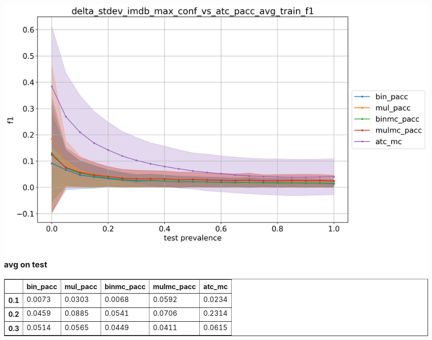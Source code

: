 ![plot_delta_stdev](plot/delta_stdev_imdb_max_conf_vs_atc_pacc_avg_train_f1.png)
### avg on test
<table border="1" class="dataframe">
  <thead>
    <tr style="text-align: right;">
      <th></th>
      <th>bin_pacc</th>
      <th>mul_pacc</th>
      <th>binmc_pacc</th>
      <th>mulmc_pacc</th>
      <th>atc_mc</th>
    </tr>
  </thead>
  <tbody>
    <tr>
      <th>0.1</th>
      <td>0.0073</td>
      <td>0.0303</td>
      <td>0.0068</td>
      <td>0.0592</td>
      <td>0.0234</td>
    </tr>
    <tr>
      <th>0.2</th>
      <td>0.0459</td>
      <td>0.0885</td>
      <td>0.0541</td>
      <td>0.0706</td>
      <td>0.2314</td>
    </tr>
    <tr>
      <th>0.3</th>
      <td>0.0514</td>
      <td>0.0565</td>
      <td>0.0449</td>
      <td>0.0411</td>
      <td>0.0615</td>
    </tr>